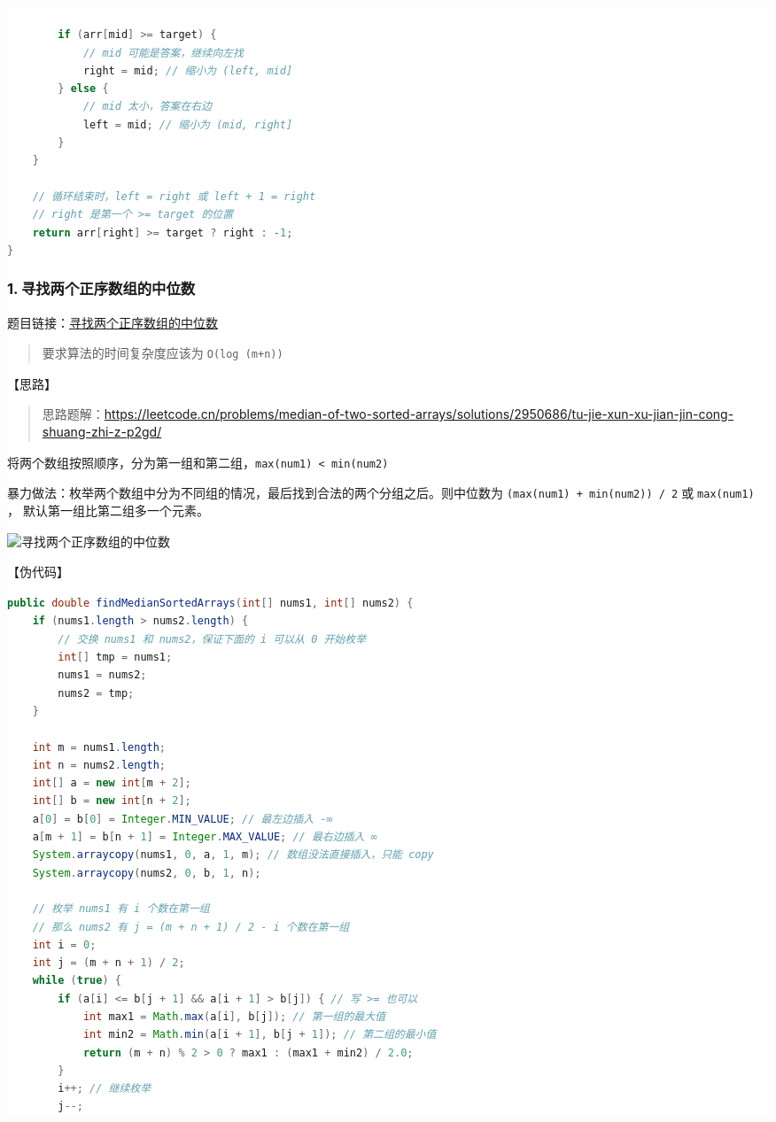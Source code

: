 ```java

        if (arr[mid] >= target) {
            // mid 可能是答案，继续向左找
            right = mid; // 缩小为 (left, mid]
        } else {
            // mid 太小，答案在右边
            left = mid; // 缩小为 (mid, right]
        }
    }

    // 循环结束时，left = right 或 left + 1 = right
    // right 是第一个 >= target 的位置
    return arr[right] >= target ? right : -1;
}
```

### 1. 寻找两个正序数组的中位数

题目链接：[寻找两个正序数组的中位数](https://leetcode.cn/problems/median-of-two-sorted-arrays/description/)

> 要求算法的时间复杂度应该为 `O(log (m+n))` 

【思路】

> 思路题解：https://leetcode.cn/problems/median-of-two-sorted-arrays/solutions/2950686/tu-jie-xun-xu-jian-jin-cong-shuang-zhi-z-p2gd/

将两个数组按照顺序，分为第一组和第二组，`max(num1) < min(num2)` 

暴力做法：枚举两个数组中分为不同组的情况，最后找到合法的两个分组之后。则中位数为 `(max(num1) + min(num2)) / 2` 或 `max(num1)` ， 默认第一组比第二组多一个元素。

![寻找两个正序数组的中位数](https://oss.swimmingliu.cn/7afc1702-a456-11f0-8c8b-caaeffceb346)

【伪代码】

```java
public double findMedianSortedArrays(int[] nums1, int[] nums2) {
    if (nums1.length > nums2.length) {
        // 交换 nums1 和 nums2，保证下面的 i 可以从 0 开始枚举
        int[] tmp = nums1;
        nums1 = nums2;
        nums2 = tmp;
    }

    int m = nums1.length;
    int n = nums2.length;
    int[] a = new int[m + 2];
    int[] b = new int[n + 2];
    a[0] = b[0] = Integer.MIN_VALUE; // 最左边插入 -∞
    a[m + 1] = b[n + 1] = Integer.MAX_VALUE; // 最右边插入 ∞
    System.arraycopy(nums1, 0, a, 1, m); // 数组没法直接插入，只能 copy
    System.arraycopy(nums2, 0, b, 1, n);

    // 枚举 nums1 有 i 个数在第一组
    // 那么 nums2 有 j = (m + n + 1) / 2 - i 个数在第一组
    int i = 0;
    int j = (m + n + 1) / 2;
    while (true) {
        if (a[i] <= b[j + 1] && a[i + 1] > b[j]) { // 写 >= 也可以
            int max1 = Math.max(a[i], b[j]); // 第一组的最大值
            int min2 = Math.min(a[i + 1], b[j + 1]); // 第二组的最小值
            return (m + n) % 2 > 0 ? max1 : (max1 + min2) / 2.0;
        }
        i++; // 继续枚举
        j--;
```